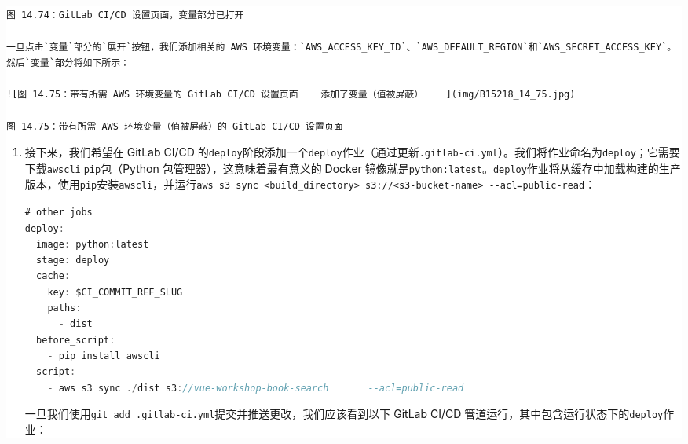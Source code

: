     图 14.74：GitLab CI/CD 设置页面，变量部分已打开

    一旦点击`变量`部分的`展开`按钮，我们添加相关的 AWS 环境变量：`AWS_ACCESS_KEY_ID`、`AWS_DEFAULT_REGION`和`AWS_SECRET_ACCESS_KEY`。然后`变量`部分将如下所示：

    ![图 14.75：带有所需 AWS 环境变量的 GitLab CI/CD 设置页面    添加了变量（值被屏蔽）    ](img/B15218_14_75.jpg)

    图 14.75：带有所需 AWS 环境变量（值被屏蔽）的 GitLab CI/CD 设置页面

1.  接下来，我们希望在 GitLab CI/CD 的`deploy`阶段添加一个`deploy`作业（通过更新`.gitlab-ci.yml`）。我们将作业命名为`deploy`；它需要下载`awscli` `pip`包（Python 包管理器），这意味着最有意义的 Docker 镜像就是`python:latest`。`deploy`作业将从缓存中加载构建的生产版本，使用`pip`安装`awscli`，并运行`aws s3 sync <build_directory> s3://<s3-bucket-name> --acl=public-read`：

    ```js
    # other jobs
    deploy:
      image: python:latest
      stage: deploy
      cache:
        key: $CI_COMMIT_REF_SLUG
        paths:
          - dist
      before_script:
        - pip install awscli
      script:
        - aws s3 sync ./dist s3://vue-workshop-book-search       --acl=public-read
    ```

    一旦我们使用`git add .gitlab-ci.yml`提交并推送更改，我们应该看到以下 GitLab CI/CD 管道运行，其中包含运行状态下的`deploy`作业：

